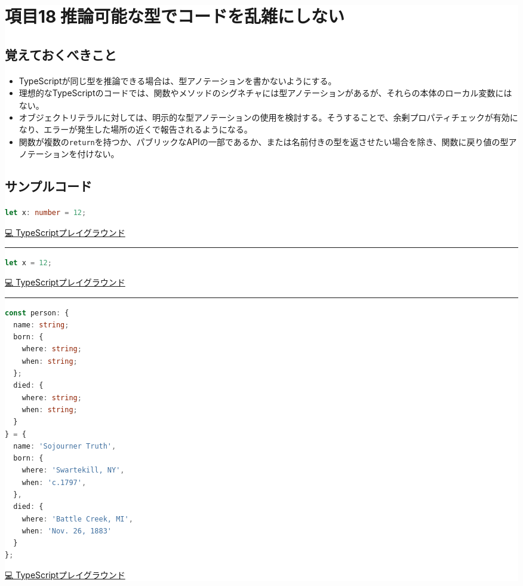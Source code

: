 # 項目18  推論可能な型でコードを乱雑にしない

## 覚えておくべきこと

* TypeScriptが同じ型を推論できる場合は、型アノテーションを書かないようにする。
* 理想的なTypeScriptのコードでは、関数やメソッドのシグネチャには型アノテーションがあるが、それらの本体のローカル変数にはない。
* オブジェクトリテラルに対しては、明示的な型アノテーションの使用を検討する。そうすることで、余剰プロパティチェックが有効になり、エラーが発生した場所の近くで報告されるようになる。
* 関数が複数の`return`を持つか、パブリックなAPIの一部であるか、または名前付きの型を返させたい場合を除き、関数に戻り値の型アノテーションを付けない。

## サンプルコード

```ts
let x: number = 12;
```

[💻 TypeScriptプレイグラウンド](https://www.typescriptlang.org/ja/play/?ts=5.8.2#code/DYUwLgBAHgXBB2BXAtgIxAJwgXggRgCYBuIA)

----

```ts
let x = 12;
```

[💻 TypeScriptプレイグラウンド](https://www.typescriptlang.org/ja/play/?ts=5.8.2#code/DYUwLgBAHhC8EEYBMBuIA)

----

```ts
const person: {
  name: string;
  born: {
    where: string;
    when: string;
  };
  died: {
    where: string;
    when: string;
  }
} = {
  name: 'Sojourner Truth',
  born: {
    where: 'Swartekill, NY',
    when: 'c.1797',
  },
  died: {
    where: 'Battle Creek, MI',
    when: 'Nov. 26, 1883'
  }
};
```

[💻 TypeScriptプレイグラウンド](https://www.typescriptlang.org/ja/play/?ts=5.8.2#code/MYewdgzgLgBADgUwE4XALhgbwFAxmAQwFsENokBLMAcwG5cYAjEJMDHPPAdwAtlSY5KnQbc+bQVEo16eAL6yYAEwoIl7UTF78yU4YrEIJQmQznY5MALxYGhEhgDkAZRAArEAFdWyGABUkTygeRwAaBmZWDU4tPiQBFy4CJCgEAGsKABtM0JgAOQBNMM1tCUdgADoARgB2AE4a4vlwvBU1aM5teKcAIQIoKEyEGABhePTcgFkASSbO8Sc8kAA3CpgAJgA2XKqADl2AZkczC1ogA)
